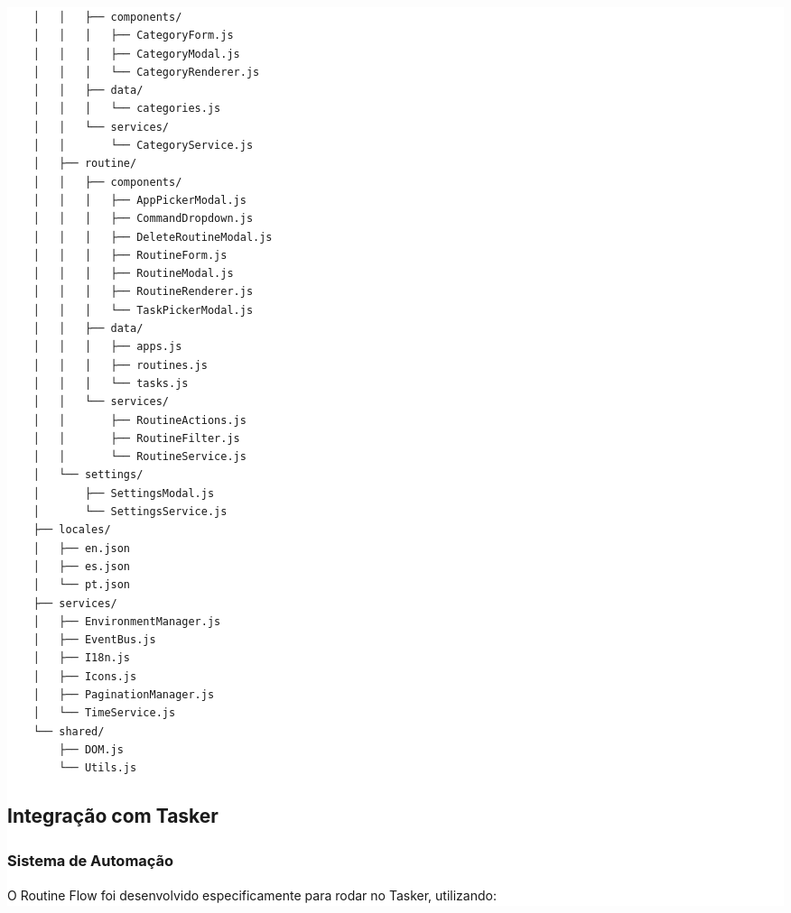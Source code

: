 ```
    │   │   ├── components/
    │   │   │   ├── CategoryForm.js
    │   │   │   ├── CategoryModal.js
    │   │   │   └── CategoryRenderer.js
    │   │   ├── data/
    │   │   │   └── categories.js
    │   │   └── services/
    │   │       └── CategoryService.js
    │   ├── routine/
    │   │   ├── components/
    │   │   │   ├── AppPickerModal.js
    │   │   │   ├── CommandDropdown.js
    │   │   │   ├── DeleteRoutineModal.js
    │   │   │   ├── RoutineForm.js
    │   │   │   ├── RoutineModal.js
    │   │   │   ├── RoutineRenderer.js
    │   │   │   └── TaskPickerModal.js
    │   │   ├── data/
    │   │   │   ├── apps.js
    │   │   │   ├── routines.js
    │   │   │   └── tasks.js
    │   │   └── services/
    │   │       ├── RoutineActions.js
    │   │       ├── RoutineFilter.js
    │   │       └── RoutineService.js
    │   └── settings/
    │       ├── SettingsModal.js
    │       └── SettingsService.js
    ├── locales/
    │   ├── en.json
    │   ├── es.json
    │   └── pt.json
    ├── services/
    │   ├── EnvironmentManager.js
    │   ├── EventBus.js
    │   ├── I18n.js
    │   ├── Icons.js
    │   ├── PaginationManager.js
    │   └── TimeService.js
    └── shared/
        ├── DOM.js
        └── Utils.js
```

## Integração com Tasker

### Sistema de Automação

O Routine Flow foi desenvolvido especificamente para rodar no Tasker, utilizando:
